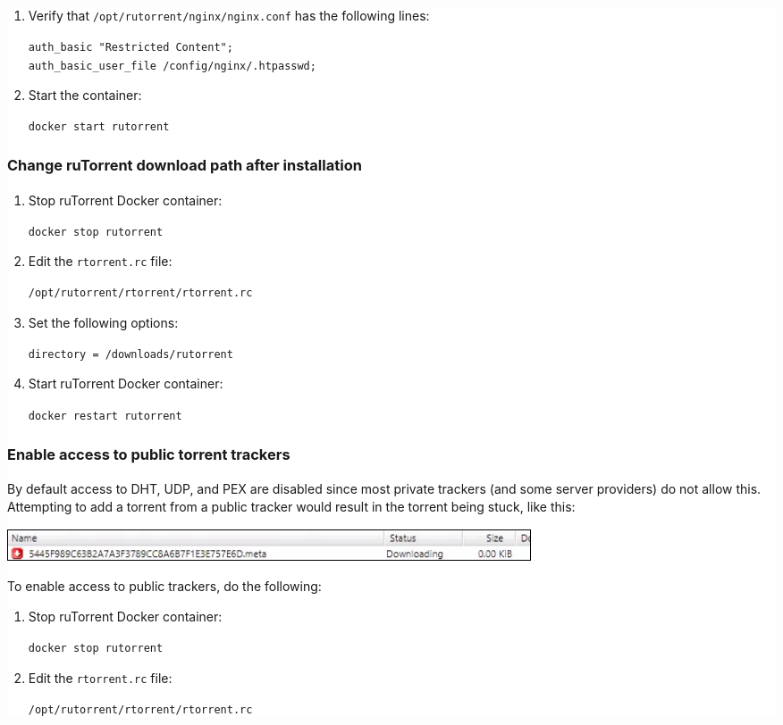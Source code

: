 1. Verify that `/opt/rutorrent/nginx/nginx.conf` has the following lines:

   ```
   auth_basic "Restricted Content";
   auth_basic_user_file /config/nginx/.htpasswd;
   ```

1. Start the container: 

   ```
   docker start rutorrent
   ```


### Change ruTorrent download path after installation 

1. Stop ruTorrent Docker container:

   ```
   docker stop rutorrent
   ```

1. Edit the `rtorrent.rc` file:

   ```
   /opt/rutorrent/rtorrent/rtorrent.rc
   ```

1. Set the following options:

   ```
   directory = /downloads/rutorrent
   ```

1. Start ruTorrent Docker container:

   ```
   docker restart rutorrent
   ```

### Enable access to public torrent trackers

By default access to DHT, UDP, and PEX are disabled since most private trackers (and some server providers) do not allow this. Attempting to add a torrent from a public tracker would result in the torrent being stuck, like this:

![](../images/faq/rutorrent-01.png)

To enable access to public trackers, do the following:


1. Stop ruTorrent Docker container:

   ```
   docker stop rutorrent
   ```

2. Edit the `rtorrent.rc` file:

   ```
   /opt/rutorrent/rtorrent/rtorrent.rc
   ```
